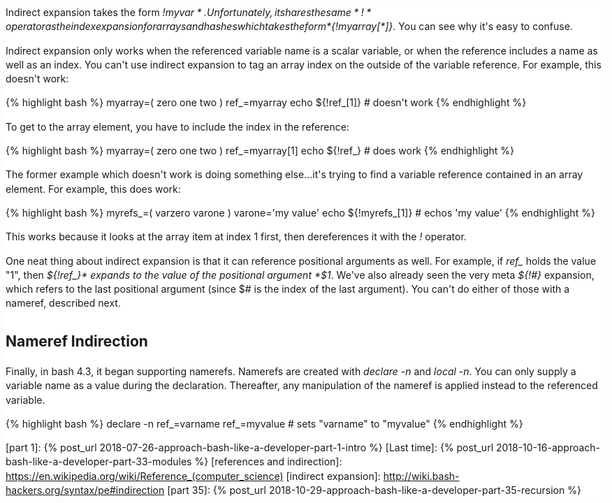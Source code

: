 Indirect expansion takes the form *${!myvar}*.  Unfortunately, it shares
the same *!* operator as the index expansion for arrays and hashes which
takes the form *${!myarray[\*]}*.  You can see why it's easy to confuse.

Indirect expansion only works when the referenced variable name is a
scalar variable, or when the reference includes a name as well as an
index.  You can't use indirect expansion to tag an array index on the
outside of the variable reference.  For example, this doesn't work:

{% highlight bash %}
myarray=( zero one two )
ref_=myarray
echo ${!ref_[1]}  # doesn't work
{% endhighlight %}

To get to the array element, you have to include the index in the
reference:

{% highlight bash %}
myarray=( zero one two )
ref_=myarray[1]
echo ${!ref_}     # does work
{% endhighlight %}

The former example which doesn't work is doing something else...it's
trying to find a variable reference contained in an array element.  For
example, this does work:

{% highlight bash %}
myrefs_=( varzero varone )
varone='my value'
echo ${!myrefs_[1]}   # echos 'my value'
{% endhighlight %}

This works because it looks at the array item at index 1 first, then
dereferences it with the *!* operator.

One neat thing about indirect expansion is that it can reference
positional arguments as well.  For example, if *ref_* holds the value
"1", then *${!ref_}* expands to the value of the positional argument
*$1*.  We've also already seen the very meta *${!#}* expansion, which
refers to the last positional argument (since $# is the index of the
last argument). You can't do either of those with a nameref, described
next.

Nameref Indirection
-------------------

Finally, in bash 4.3, it began supporting namerefs.  Namerefs are
created with *declare -n* and *local -n*.  You can only supply a
variable name as a value during the declaration.  Thereafter, any
manipulation of the nameref is applied instead to the referenced
variable.

{% highlight bash %}
declare -n ref_=varname
ref_=myvalue    # sets "varname" to "myvalue"
{% endhighlight %}


  [part 1]: {% post_url 2018-07-26-approach-bash-like-a-developer-part-1-intro %}
  [Last time]: {% post_url 2018-10-16-approach-bash-like-a-developer-part-33-modules %}
  [references and indirection]: https://en.wikipedia.org/wiki/Reference_(computer_science)
  [indirect expansion]: http://wiki.bash-hackers.org/syntax/pe#indirection
  [part 35]: {% post_url 2018-10-29-approach-bash-like-a-developer-part-35-recursion %}